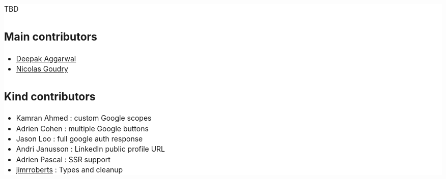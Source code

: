TBD

## Main contributors

- [Deepak Aggarwal][ghdeepak]
- [Nicolas Goudry][ghngoudry]

## Kind contributors

- Kamran Ahmed : custom Google scopes
- Adrien Cohen : multiple Google buttons
- Jason Loo : full google auth response
- Andri Janusson : LinkedIn public profile URL
- Adrien Pascal : SSR support
- [jimrroberts] : Types and cleanup

[demo]: https://localhost:8080
[findmyappid]: #find-my-appid
[fb4devdoc]: https://developers.facebook.com/docs/apps/register
[githubhelp]: https://help.github.com/articles/creating-a-personal-access-token-for-the-command-line
[githubdoc]: https://developer.github.com/apps/building-integrations/setting-up-and-registering-oauth-apps/registering-oauth-apps
[gsignindoc]: https://developers.google.com/identity/sign-in/web/devconsole-project
[instadoc]: https://www.instagram.com/developer
[linkedinfaq]: https://developer.linkedin.com/support/faq
[ghpersonaltokens]: https://github.com/blog/1509-personal-api-tokens
[ghoauthwebflowissue]: https://github.com/isaacs/github/issues/330
[gatekeeper]: https://github.com/prose/gatekeeper
[githubspecifics]: #github-specifics
[amazondoc]: https://developer.amazon.com/public/apis/engage/login-with-amazon/docs/register_web.html
[googlescopes]: https://developers.google.com/identity/protocols/googlescopes
[ghngoudry]: https://github.com/nicolas-goudry
[ghdeepak]: https://github.com/deepakaggarwal7
[jimrroberts]: https://github.com/jimrroberts
[democontainer]: https://github.com/deepakaggarwal7/react-social-login/blob/master/demo/containers/demo.js
[usercardcomponent]: https://github.com/deepakaggarwal7/react-social-login/blob/master/demo/components/userCard.js
[logoutstep1]: https://github.com/deepakaggarwal7/react-social-login/blob/master/demo/containers/demo.js#L73
[logoutstep2]: https://github.com/deepakaggarwal7/react-social-login/blob/master/demo/containers/demo.js#L62
[logoutstep3]: https://github.com/deepakaggarwal7/react-social-login/blob/master/demo/components/userCard.js#L121
[logoutstep4]: https://github.com/deepakaggarwal7/react-social-login/blob/master/demo/containers/demo.js#L66


[npm:img]: https://img.shields.io/npm/v/react-social-login.svg?style=flat-square
[npm:url]: https://www.npmjs.org/package/react-social-login
[standard:img]: https://img.shields.io/badge/code%20style-standard-brightgreen.svg?style=flat-square
[standard:url]: http://standardjs.com
[dependencies:img]: https://david-dm.org/deepakaggarwal7/react-social-login.svg?style=flat-square
[dependencies:url]: https://github.com/deepakaggarwal7/react-social-login/blob/master/package.json#L33
[license:img]: https://img.shields.io/badge/License-MIT-brightgreen.svg?style=flat-square
[license:url]: https://opensource.org/licenses/MIT